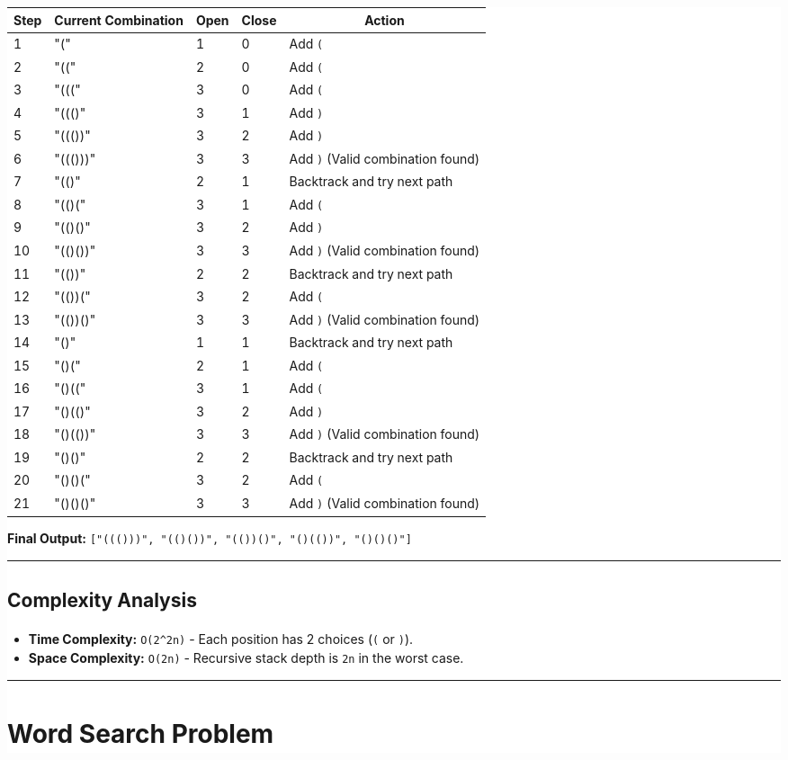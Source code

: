 | Step | Current Combination | Open | Close | Action |
|------|---------------------|------|-------|---------|
| 1    | "("                  | 1    | 0     | Add `(` |
| 2    | "(("                 | 2    | 0     | Add `(` |
| 3    | "((("                | 3    | 0     | Add `(` |
| 4    | "((()"               | 3    | 1     | Add `)` |
| 5    | "((())"              | 3    | 2     | Add `)` |
| 6    | "((()))"             | 3    | 3     | Add `)` (Valid combination found) |
| 7    | "(()"                | 2    | 1     | Backtrack and try next path |
| 8    | "(()("                | 3    | 1     | Add `(` |
| 9    | "(()()"              | 3    | 2     | Add `)` |
| 10   | "(()())"             | 3    | 3     | Add `)` (Valid combination found) |
| 11   | "(())"               | 2    | 2     | Backtrack and try next path |
| 12   | "(())("               | 3    | 2     | Add `(` |
| 13   | "(())()"             | 3    | 3     | Add `)` (Valid combination found) |
| 14   | "()"                 | 1    | 1     | Backtrack and try next path |
| 15   | "()("                | 2    | 1     | Add `(` |
| 16   | "()(("               | 3    | 1     | Add `(` |
| 17   | "()(()"              | 3    | 2     | Add `)` |
| 18   | "()(())"             | 3    | 3     | Add `)` (Valid combination found) |
| 19   | "()()"               | 2    | 2     | Backtrack and try next path |
| 20   | "()()("               | 3    | 2     | Add `(` |
| 21   | "()()()"             | 3    | 3     | Add `)` (Valid combination found) |

**Final Output:** `["((()))", "(()())", "(())()", "()(())", "()()()"]`

---

## Complexity Analysis
- **Time Complexity:** `O(2^2n)` - Each position has 2 choices (`(` or `)`).
- **Space Complexity:** `O(2n)` - Recursive stack depth is `2n` in the worst case.

---

# Word Search Problem
